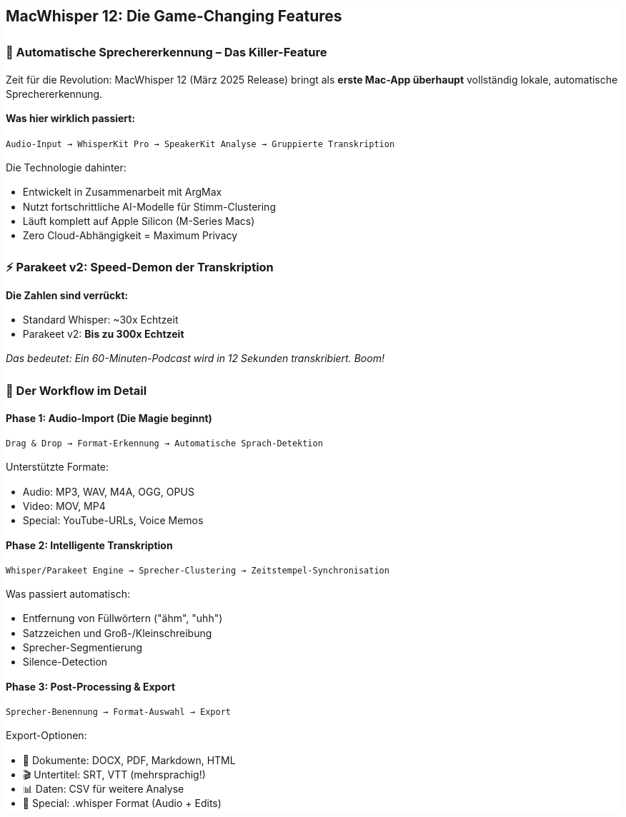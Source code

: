 ## MacWhisper 12: Die Game-Changing Features

### 🎯 Automatische Sprechererkennung – Das Killer-Feature

Zeit für die Revolution: MacWhisper 12 (März 2025 Release) bringt als **erste Mac-App überhaupt** vollständig lokale, automatische Sprechererkennung. 

**Was hier wirklich passiert:**
```
Audio-Input → WhisperKit Pro → SpeakerKit Analyse → Gruppierte Transkription
```

Die Technologie dahinter:
- Entwickelt in Zusammenarbeit mit ArgMax
- Nutzt fortschrittliche AI-Modelle für Stimm-Clustering
- Läuft komplett auf Apple Silicon (M-Series Macs)
- Zero Cloud-Abhängigkeit = Maximum Privacy

### ⚡ Parakeet v2: Speed-Demon der Transkription

**Die Zahlen sind verrückt:**
- Standard Whisper: ~30x Echtzeit
- Parakeet v2: **Bis zu 300x Echtzeit**

*Das bedeutet: Ein 60-Minuten-Podcast wird in 12 Sekunden transkribiert. Boom!*

### 🔄 Der Workflow im Detail

**Phase 1: Audio-Import (Die Magie beginnt)**
```
Drag & Drop → Format-Erkennung → Automatische Sprach-Detektion
```

Unterstützte Formate:
- Audio: MP3, WAV, M4A, OGG, OPUS
- Video: MOV, MP4
- Special: YouTube-URLs, Voice Memos

**Phase 2: Intelligente Transkription**
```
Whisper/Parakeet Engine → Sprecher-Clustering → Zeitstempel-Synchronisation
```

Was passiert automatisch:
- Entfernung von Füllwörtern ("ähm", "uhh")
- Satzzeichen und Groß-/Kleinschreibung
- Sprecher-Segmentierung
- Silence-Detection

**Phase 3: Post-Processing & Export**
```
Sprecher-Benennung → Format-Auswahl → Export
```

Export-Optionen:
- 📝 Dokumente: DOCX, PDF, Markdown, HTML
- 🎬 Untertitel: SRT, VTT (mehrsprachig!)
- 📊 Daten: CSV für weitere Analyse
- 🎯 Special: .whisper Format (Audio + Edits)
